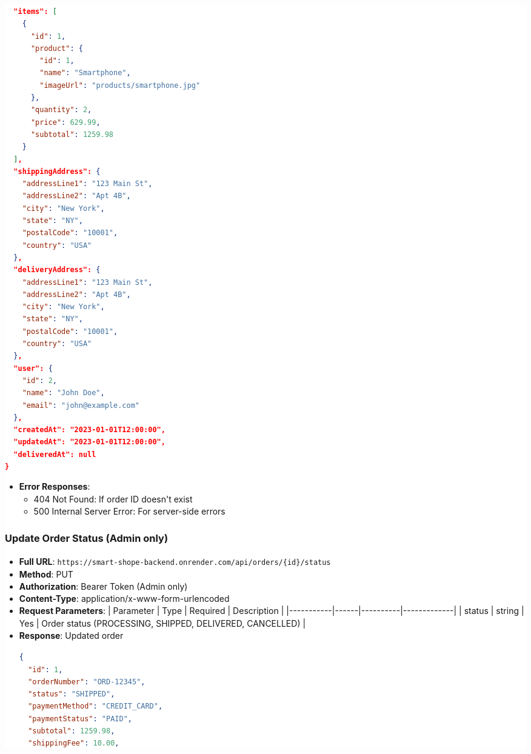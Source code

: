   ```json
    "items": [
      {
        "id": 1,
        "product": {
          "id": 1,
          "name": "Smartphone",
          "imageUrl": "products/smartphone.jpg"
        },
        "quantity": 2,
        "price": 629.99,
        "subtotal": 1259.98
      }
    ],
    "shippingAddress": {
      "addressLine1": "123 Main St",
      "addressLine2": "Apt 4B",
      "city": "New York",
      "state": "NY",
      "postalCode": "10001",
      "country": "USA"
    },
    "deliveryAddress": {
      "addressLine1": "123 Main St",
      "addressLine2": "Apt 4B",
      "city": "New York",
      "state": "NY",
      "postalCode": "10001",
      "country": "USA"
    },
    "user": {
      "id": 2,
      "name": "John Doe",
      "email": "john@example.com"
    },
    "createdAt": "2023-01-01T12:00:00",
    "updatedAt": "2023-01-01T12:00:00",
    "deliveredAt": null
  }
  ```
- **Error Responses**:
  - 404 Not Found: If order ID doesn't exist
  - 500 Internal Server Error: For server-side errors

### Update Order Status (Admin only)
- **Full URL**: `https://smart-shope-backend.onrender.com/api/orders/{id}/status`
- **Method**: PUT
- **Authorization**: Bearer Token (Admin only)
- **Content-Type**: application/x-www-form-urlencoded
- **Request Parameters**:
  | Parameter | Type | Required | Description |
  |-----------|------|----------|-------------|
  | status | string | Yes | Order status (PROCESSING, SHIPPED, DELIVERED, CANCELLED) |
- **Response**: Updated order
  ```json
  {
    "id": 1,
    "orderNumber": "ORD-12345",
    "status": "SHIPPED",
    "paymentMethod": "CREDIT_CARD",
    "paymentStatus": "PAID",
    "subtotal": 1259.98,
    "shippingFee": 10.00,
  ```